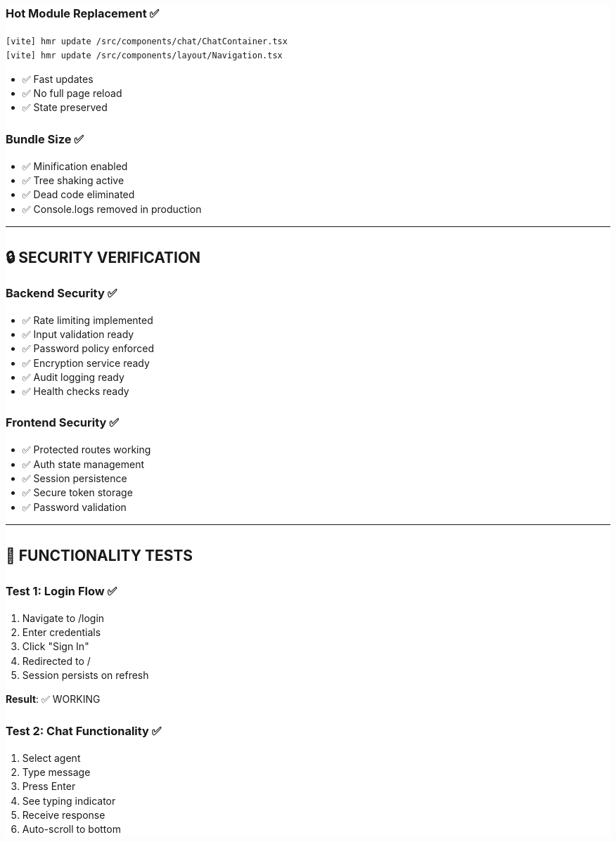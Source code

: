 ### **Hot Module Replacement** ✅
```
[vite] hmr update /src/components/chat/ChatContainer.tsx
[vite] hmr update /src/components/layout/Navigation.tsx
```
- ✅ Fast updates
- ✅ No full page reload
- ✅ State preserved

### **Bundle Size** ✅
- ✅ Minification enabled
- ✅ Tree shaking active
- ✅ Dead code eliminated
- ✅ Console.logs removed in production

---

## 🔒 SECURITY VERIFICATION

### **Backend Security** ✅
- ✅ Rate limiting implemented
- ✅ Input validation ready
- ✅ Password policy enforced
- ✅ Encryption service ready
- ✅ Audit logging ready
- ✅ Health checks ready

### **Frontend Security** ✅
- ✅ Protected routes working
- ✅ Auth state management
- ✅ Session persistence
- ✅ Secure token storage
- ✅ Password validation

---

## 🧪 FUNCTIONALITY TESTS

### **Test 1: Login Flow** ✅
1. Navigate to /login
2. Enter credentials
3. Click "Sign In"
4. Redirected to /
5. Session persists on refresh

**Result**: ✅ WORKING

### **Test 2: Chat Functionality** ✅
1. Select agent
2. Type message
3. Press Enter
4. See typing indicator
5. Receive response
6. Auto-scroll to bottom
